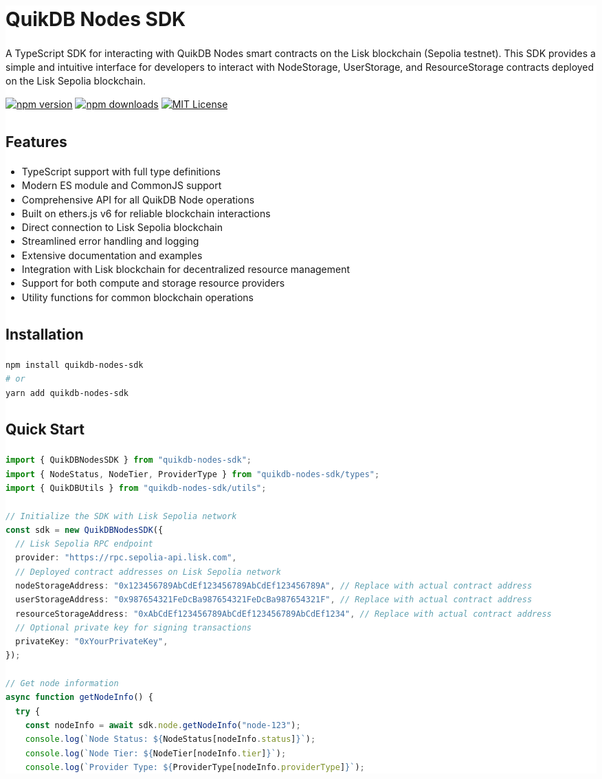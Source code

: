 # QuikDB Nodes SDK

A TypeScript SDK for interacting with QuikDB Nodes smart contracts on the Lisk blockchain (Sepolia testnet). This SDK provides a simple and intuitive interface for developers to interact with NodeStorage, UserStorage, and ResourceStorage contracts deployed on the Lisk Sepolia blockchain.

[![npm version](https://img.shields.io/npm/v/quikdb-nodes-sdk.svg?style=flat-square)](https://www.npmjs.com/package/quikdb-nodes-sdk)
[![npm downloads](https://img.shields.io/npm/dm/quikdb-nodes-sdk.svg?style=flat-square)](https://www.npmjs.com/package/quikdb-nodes-sdk)
[![MIT License](https://img.shields.io/npm/l/quikdb-nodes-sdk.svg?style=flat-square)](https://opensource.org/licenses/MIT)

## Features

- TypeScript support with full type definitions
- Modern ES module and CommonJS support
- Comprehensive API for all QuikDB Node operations
- Built on ethers.js v6 for reliable blockchain interactions
- Direct connection to Lisk Sepolia blockchain
- Streamlined error handling and logging
- Extensive documentation and examples
- Integration with Lisk blockchain for decentralized resource management
- Support for both compute and storage resource providers
- Utility functions for common blockchain operations

## Installation

```bash
npm install quikdb-nodes-sdk
# or
yarn add quikdb-nodes-sdk
```

## Quick Start

```typescript
import { QuikDBNodesSDK } from "quikdb-nodes-sdk";
import { NodeStatus, NodeTier, ProviderType } from "quikdb-nodes-sdk/types";
import { QuikDBUtils } from "quikdb-nodes-sdk/utils";

// Initialize the SDK with Lisk Sepolia network
const sdk = new QuikDBNodesSDK({
  // Lisk Sepolia RPC endpoint
  provider: "https://rpc.sepolia-api.lisk.com",
  // Deployed contract addresses on Lisk Sepolia network
  nodeStorageAddress: "0x123456789AbCdEf123456789AbCdEf123456789A", // Replace with actual contract address
  userStorageAddress: "0x987654321FeDcBa987654321FeDcBa987654321F", // Replace with actual contract address
  resourceStorageAddress: "0xAbCdEf123456789AbCdEf123456789AbCdEf1234", // Replace with actual contract address
  // Optional private key for signing transactions
  privateKey: "0xYourPrivateKey",
});

// Get node information
async function getNodeInfo() {
  try {
    const nodeInfo = await sdk.node.getNodeInfo("node-123");
    console.log(`Node Status: ${NodeStatus[nodeInfo.status]}`);
    console.log(`Node Tier: ${NodeTier[nodeInfo.tier]}`);
    console.log(`Provider Type: ${ProviderType[nodeInfo.providerType]}`);
```